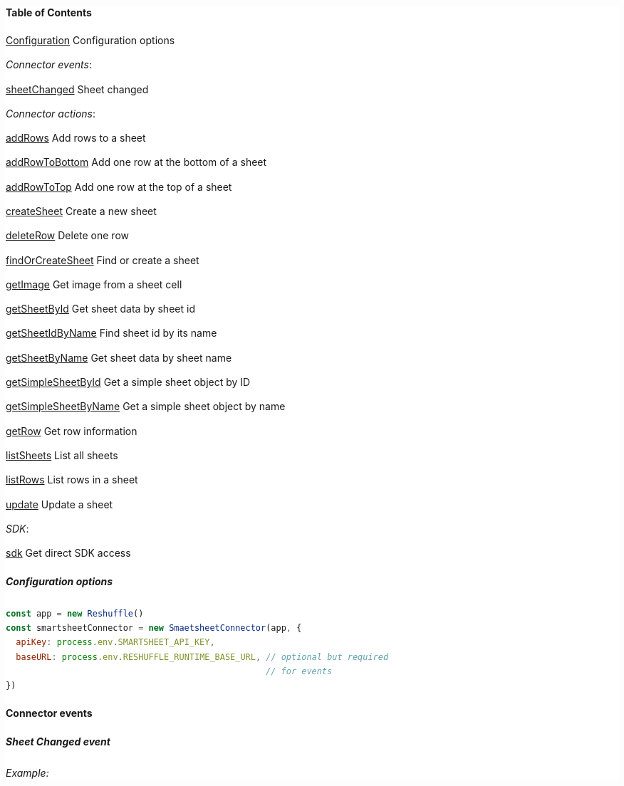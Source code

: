 #### Table of Contents

[Configuration](#configuration) Configuration options

_Connector events_:

[sheetChanged](#sheetChanged) Sheet changed

_Connector actions_:

[addRows](#addRows) Add rows to a sheet

[addRowToBottom](#addRowToBottom) Add one row at the bottom of a sheet

[addRowToTop](#addRowToTop) Add one row at the top of a sheet

[createSheet](#createSheet) Create a new sheet

[deleteRow](#deleteRow) Delete one row

[findOrCreateSheet](#findOrCreateSheet) Find or create a sheet

[getImage](#getImage) Get image from a sheet cell

[getSheetById](#getSheetById) Get sheet data by sheet id

[getSheetIdByName](#getSheetIdByName) Find sheet id by its name

[getSheetByName](#getSheetByName) Get sheet data by sheet name

[getSimpleSheetById](#getSimpleSheetById) Get a simple sheet object by ID

[getSimpleSheetByName](#getSimpleSheetByName) Get a simple sheet object by name

[getRow](#getRow) Get row information

[listSheets](#listSheets) List all sheets

[listRows](#listRows) List rows in a sheet

[update](#update) Update a sheet

_SDK_:

[sdk](#sdk) Get direct SDK access

##### <a name="configuration"></a>Configuration options

```js
const app = new Reshuffle()
const smartsheetConnector = new SmaetsheetConnector(app, {
  apiKey: process.env.SMARTSHEET_API_KEY,
  baseURL: process.env.RESHUFFLE_RUNTIME_BASE_URL, // optional but required
                                                   // for events
})
```

#### Connector events

##### <a name="sheetChanged"></a>Sheet Changed event

_Example:_

